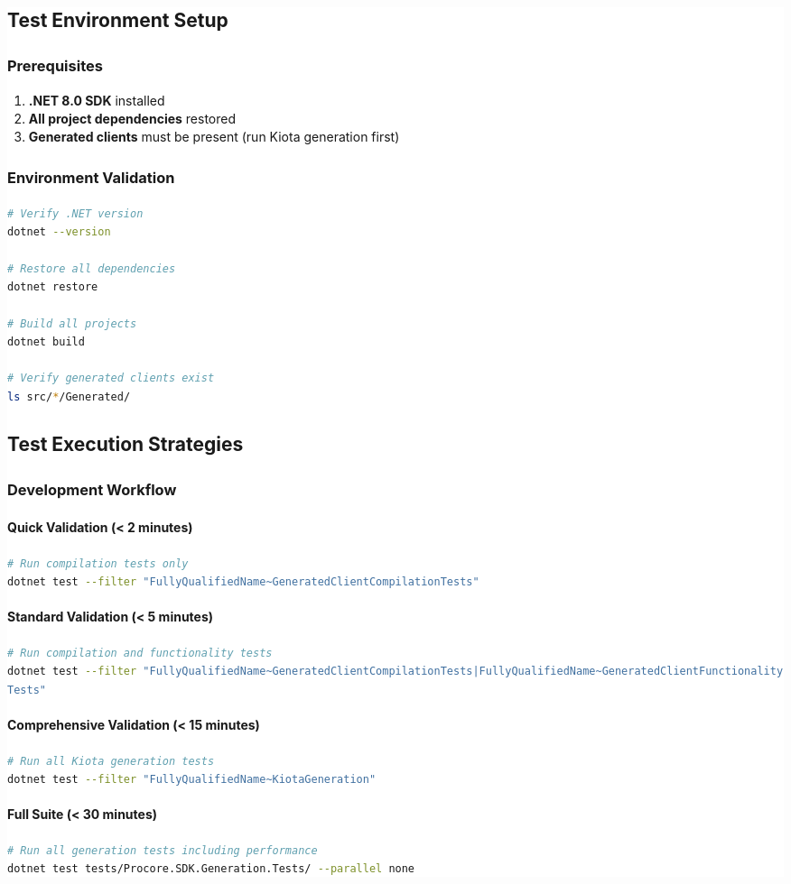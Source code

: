 ## Test Environment Setup

### Prerequisites
1. **.NET 8.0 SDK** installed
2. **All project dependencies** restored
3. **Generated clients** must be present (run Kiota generation first)

### Environment Validation
```bash
# Verify .NET version
dotnet --version

# Restore all dependencies
dotnet restore

# Build all projects
dotnet build

# Verify generated clients exist
ls src/*/Generated/
```

## Test Execution Strategies

### Development Workflow

#### Quick Validation (< 2 minutes)
```bash
# Run compilation tests only
dotnet test --filter "FullyQualifiedName~GeneratedClientCompilationTests"
```

#### Standard Validation (< 5 minutes)
```bash
# Run compilation and functionality tests
dotnet test --filter "FullyQualifiedName~GeneratedClientCompilationTests|FullyQualifiedName~GeneratedClientFunctionalityTests"
```

#### Comprehensive Validation (< 15 minutes)
```bash
# Run all Kiota generation tests
dotnet test --filter "FullyQualifiedName~KiotaGeneration"
```

#### Full Suite (< 30 minutes)
```bash
# Run all generation tests including performance
dotnet test tests/Procore.SDK.Generation.Tests/ --parallel none
```
